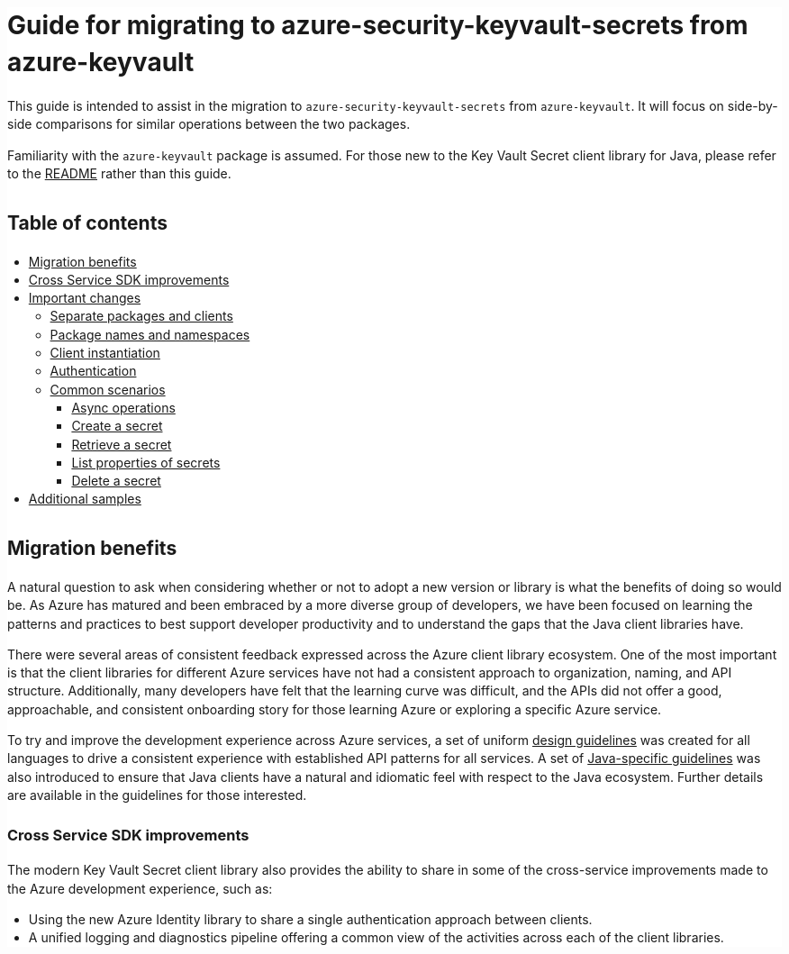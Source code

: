 # Guide for migrating to azure-security-keyvault-secrets from azure-keyvault
This guide is intended to assist in the migration to `azure-security-keyvault-secrets` from `azure-keyvault`. It will focus on side-by-side comparisons for similar operations between the two packages.

Familiarity with the `azure-keyvault` package is assumed. For those new to the Key Vault Secret client library for Java, please refer to the [README](https://github.com/Azure/azure-sdk-for-java/blob/main/sdk/keyvault/azure-security-keyvault-secrets/README.md) rather than this guide.

## Table of contents
- [Migration benefits](#migration-benefits)
- [Cross Service SDK improvements](#cross-service-sdk-improvements)
- [Important changes](#important-changes)
    - [Separate packages and clients](#separate-packages-and-clients)
    - [Package names and namespaces](#package-names-and-namespaces)
    - [Client instantiation](#client-instantiation)
    - [Authentication](#authentication)
    - [Common scenarios](#common-scenarios)
        - [Async operations](#async-operations)
        - [Create a secret](#create-a-secret)
        - [Retrieve a secret](#retrieve-a-secret)
        - [List properties of secrets](#list-properties-of-secrets)
        - [Delete a secret](#delete-a-secret)
- [Additional samples](#additional-samples)

## Migration benefits
A natural question to ask when considering whether or not to adopt a new version or library is what the benefits of doing so would be. As Azure has matured and been embraced by a more diverse group of developers, we have been focused on learning the patterns and practices to best support developer productivity and to understand the gaps that the Java client libraries have.

There were several areas of consistent feedback expressed across the Azure client library ecosystem. One of the most important is that the client libraries for different Azure services have not had a consistent approach to organization, naming, and API structure. Additionally, many developers have felt that the learning curve was difficult, and the APIs did not offer a good, approachable, and consistent onboarding story for those learning Azure or exploring a specific Azure service.

To try and improve the development experience across Azure services, a set of uniform [design guidelines](https://azure.github.io/azure-sdk/general_introduction.html) was created for all languages to drive a consistent experience with established API patterns for all services. A set of [Java-specific guidelines](https://azure.github.io/azure-sdk/java_introduction.html) was also introduced to ensure that Java clients have a natural and idiomatic feel with respect to the Java ecosystem. Further details are available in the guidelines for those interested.

### Cross Service SDK improvements
The modern Key Vault Secret client library also provides the ability to share in some of the cross-service improvements made to the Azure development experience, such as:

- Using the new Azure Identity library to share a single authentication approach between clients.
- A unified logging and diagnostics pipeline offering a common view of the activities across each of the client libraries.
